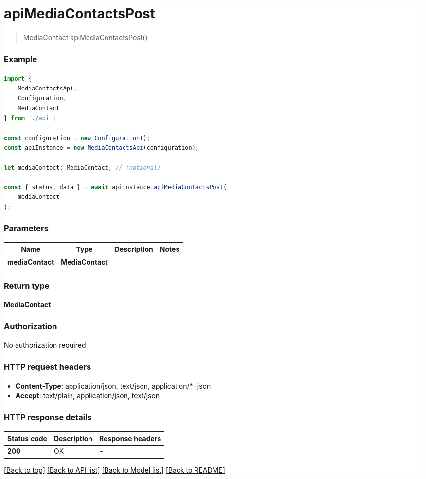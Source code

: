 # **apiMediaContactsPost**
> MediaContact apiMediaContactsPost()


### Example

```typescript
import {
    MediaContactsApi,
    Configuration,
    MediaContact
} from './api';

const configuration = new Configuration();
const apiInstance = new MediaContactsApi(configuration);

let mediaContact: MediaContact; // (optional)

const { status, data } = await apiInstance.apiMediaContactsPost(
    mediaContact
);
```

### Parameters

|Name | Type | Description  | Notes|
|------------- | ------------- | ------------- | -------------|
| **mediaContact** | **MediaContact**|  | |


### Return type

**MediaContact**

### Authorization

No authorization required

### HTTP request headers

 - **Content-Type**: application/json, text/json, application/*+json
 - **Accept**: text/plain, application/json, text/json


### HTTP response details
| Status code | Description | Response headers |
|-------------|-------------|------------------|
|**200** | OK |  -  |

[[Back to top]](#) [[Back to API list]](../README.md#documentation-for-api-endpoints) [[Back to Model list]](../README.md#documentation-for-models) [[Back to README]](../README.md)

